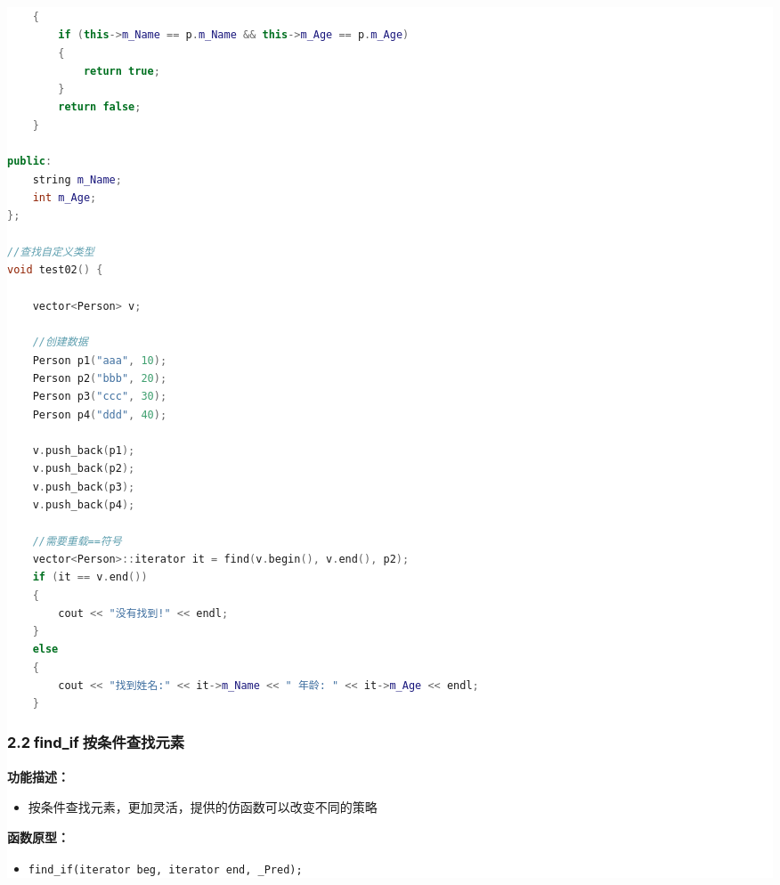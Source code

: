 ```c++
	{
		if (this->m_Name == p.m_Name && this->m_Age == p.m_Age) 
		{
			return true;
		}
		return false;
	}

public:
	string m_Name;
	int m_Age;
};

//查找自定义类型
void test02() {

	vector<Person> v;

	//创建数据
	Person p1("aaa", 10);
	Person p2("bbb", 20);
	Person p3("ccc", 30);
	Person p4("ddd", 40);

	v.push_back(p1);
	v.push_back(p2);
	v.push_back(p3);
	v.push_back(p4);

    //需要重载==符号
	vector<Person>::iterator it = find(v.begin(), v.end(), p2);
	if (it == v.end()) 
	{
		cout << "没有找到!" << endl;
	}
	else 
	{
		cout << "找到姓名:" << it->m_Name << " 年龄: " << it->m_Age << endl;
	}
```



### 2.2 find_if 按条件查找元素

**功能描述：**

* 按条件查找元素，更加灵活，提供的仿函数可以改变不同的策略

**函数原型：**

- `find_if(iterator beg, iterator end, _Pred);  `
